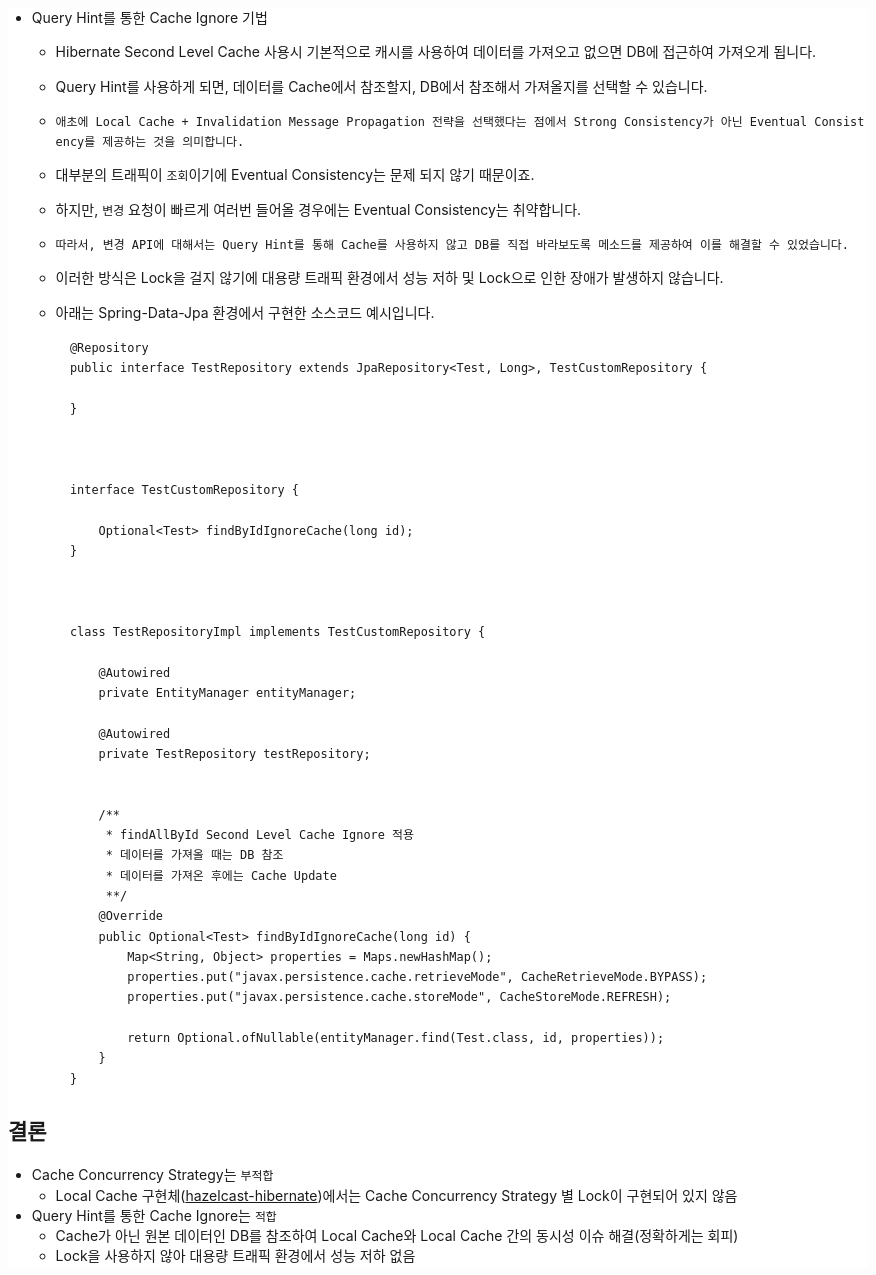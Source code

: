 
* Query Hint를 통한 Cache Ignore 기법
    * Hibernate Second Level Cache 사용시 기본적으로 캐시를 사용하여 데이터를 가져오고 없으면 DB에 접근하여 가져오게 됩니다.
    * Query Hint를 사용하게 되면, 데이터를 Cache에서 참조할지, DB에서 참조해서 가져올지를 선택할 수 있습니다.
    * `애초에 Local Cache + Invalidation Message Propagation 전략을 선택했다는 점에서 Strong Consistency가 아닌 Eventual Consistency를 제공하는 것을 의미합니다.`
    * 대부분의 트래픽이 `조회`이기에 Eventual Consistency는 문제 되지 않기 때문이죠.
    * 하지만, `변경` 요청이 빠르게 여러번 들어올 경우에는 Eventual Consistency는 취약합니다.
    * `따라서, 변경 API에 대해서는 Query Hint를 통해 Cache를 사용하지 않고 DB를 직접 바라보도록 메소드를 제공하여 이를 해결할 수 있었습니다.`
    * 이러한 방식은 Lock을 걸지 않기에 대용량 트래픽 환경에서 성능 저하 및 Lock으로 인한 장애가 발생하지 않습니다.
    * 아래는 Spring-Data-Jpa 환경에서 구현한 소스코드 예시입니다.
    
    
            @Repository
            public interface TestRepository extends JpaRepository<Test, Long>, TestCustomRepository {
            
            }
            
            
            
            interface TestCustomRepository {
            
                Optional<Test> findByIdIgnoreCache(long id);
            }
            
            
            
            class TestRepositoryImpl implements TestCustomRepository {
            
                @Autowired
                private EntityManager entityManager;
            
                @Autowired
                private TestRepository testRepository;
            
            
                /**
                 * findAllById Second Level Cache Ignore 적용
                 * 데이터를 가져올 때는 DB 참조
                 * 데이터를 가져온 후에는 Cache Update
                 **/
                @Override
                public Optional<Test> findByIdIgnoreCache(long id) {
                    Map<String, Object> properties = Maps.newHashMap();
                    properties.put("javax.persistence.cache.retrieveMode", CacheRetrieveMode.BYPASS);
                    properties.put("javax.persistence.cache.storeMode", CacheStoreMode.REFRESH);
            
                    return Optional.ofNullable(entityManager.find(Test.class, id, properties));
                }
            }


## 결론
* Cache Concurrency Strategy는 `부적합`
    * Local Cache 구현체([hazelcast-hibernate](https://github.com/hazelcast/hazelcast-hibernate5))에서는 Cache Concurrency Strategy 별 Lock이 구현되어 있지 않음
* Query Hint를 통한 Cache Ignore는 `적합`
    * Cache가 아닌 원본 데이터인 DB를 참조하여 Local Cache와 Local Cache 간의 동시성 이슈 해결(정확하게는 회피)
    * Lock을 사용하지 않아 대용량 트래픽 환경에서 성능 저하 없음
        